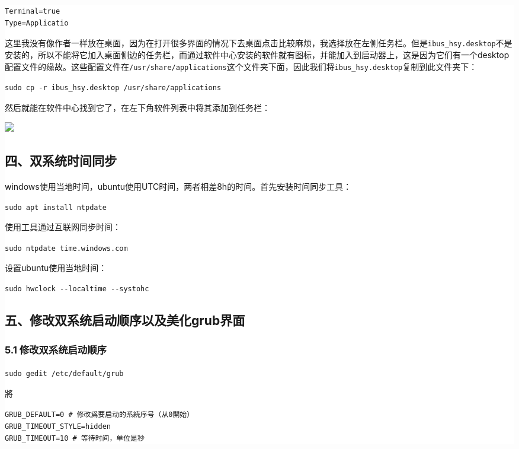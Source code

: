 ```
Terminal=true
Type=Applicatio

```

这里我没有像作者一样放在桌面，因为在打开很多界面的情况下去桌面点击比较麻烦，我选择放在左侧任务栏。但是`ibus_hsy.desktop`不是安装的，所以不能将它加入桌面侧边的任务栏，而通过软件中心安装的软件就有图标，并能加入到启动器上，这是因为它们有一个desktop配置文件的缘故。这些配置文件在`/usr/share/applications`这个文件夹下面，因此我们将`ibus_hsy.desktop`复制到此文件夹下：

```
sudo cp -r ibus_hsy.desktop /usr/share/applications

```

然后就能在软件中心找到它了，在左下角软件列表中将其添加到任务栏：

![](https://img-blog.csdnimg.cn/0039e79898294b8ebb72657abdc6bdf3.png#pic_center)

## 四、双系统时间同步

windows使用当地时间，ubuntu使用UTC时间，两者相差8h的时间。首先安装时间同步工具：

```
sudo apt install ntpdate

```

使用工具通过互联网同步时间：

```
sudo ntpdate time.windows.com

```

设置ubuntu使用当地时间：

```
sudo hwclock --localtime --systohc

```

## 五、修改双系统启动顺序以及美化grub界面

### 5.1 修改双系统启动顺序

```
sudo gedit /etc/default/grub

```

將

```
GRUB_DEFAULT=0 # 修改爲要启动的系統序号（从0開始）
GRUB_TIMEOUT_STYLE=hidden
GRUB_TIMEOUT=10 # 等待时间，单位是秒

```
